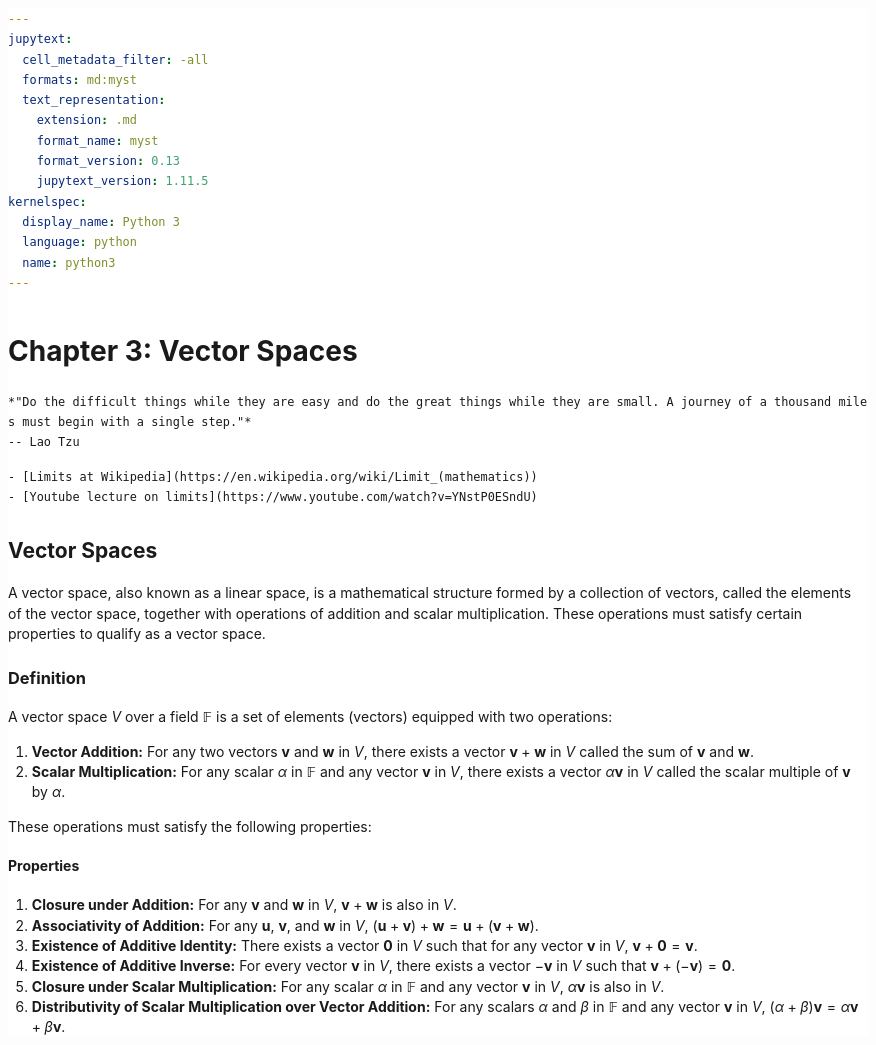 ```yaml
---
jupytext:
  cell_metadata_filter: -all
  formats: md:myst
  text_representation:
    extension: .md
    format_name: myst
    format_version: 0.13
    jupytext_version: 1.11.5
kernelspec:
  display_name: Python 3
  language: python
  name: python3
---
```



# Chapter 3: Vector Spaces

```{epigraph}
*"Do the difficult things while they are easy and do the great things while they are small. A journey of a thousand miles must begin with a single step."*
-- Lao Tzu
```

```{seealso}
- [Limits at Wikipedia](https://en.wikipedia.org/wiki/Limit_(mathematics))
- [Youtube lecture on limits](https://www.youtube.com/watch?v=YNstP0ESndU)
```

## Vector Spaces

A vector space, also known as a linear space, is a mathematical structure formed by a collection of vectors, called the elements of the vector space, together with operations of addition and scalar multiplication. These operations must satisfy certain properties to qualify as a vector space.

### Definition

A vector space $V$ over a field $\mathbb{F}$ is a set of elements (vectors) equipped with two operations:

1. **Vector Addition:** For any two vectors $\mathbf{v}$ and $\mathbf{w}$ in $V$, there exists a vector $\mathbf{v} + \mathbf{w}$ in $V$ called the sum of $\mathbf{v}$ and $\mathbf{w}$.
2. **Scalar Multiplication:** For any scalar $\alpha$ in $\mathbb{F}$ and any vector $\mathbf{v}$ in $V$, there exists a vector $\alpha \mathbf{v}$ in $V$ called the scalar multiple of $\mathbf{v}$ by $\alpha$.

These operations must satisfy the following properties:

#### Properties

1. **Closure under Addition:** For any $\mathbf{v}$ and $\mathbf{w}$ in $V$, $\mathbf{v} + \mathbf{w}$ is also in $V$.
2. **Associativity of Addition:** For any $\mathbf{u}$, $\mathbf{v}$, and $\mathbf{w}$ in $V$, $(\mathbf{u} + \mathbf{v}) + \mathbf{w} = \mathbf{u} + (\mathbf{v} + \mathbf{w})$.
3. **Existence of Additive Identity:** There exists a vector $\mathbf{0}$ in $V$ such that for any vector $\mathbf{v}$ in $V$, $\mathbf{v} + \mathbf{0} = \mathbf{v}$.
4. **Existence of Additive Inverse:** For every vector $\mathbf{v}$ in $V$, there exists a vector $-\mathbf{v}$ in $V$ such that $\mathbf{v} + (-\mathbf{v}) = \mathbf{0}$.
5. **Closure under Scalar Multiplication:** For any scalar $\alpha$ in $\mathbb{F}$ and any vector $\mathbf{v}$ in $V$, $\alpha \mathbf{v}$ is also in $V$.
6. **Distributivity of Scalar Multiplication over Vector Addition:** For any scalars $\alpha$ and $\beta$ in $\mathbb{F}$ and any vector $\mathbf{v}$ in $V$, $(\alpha + \beta)\mathbf{v} = \alpha\mathbf{v} + \beta\mathbf{v}$.